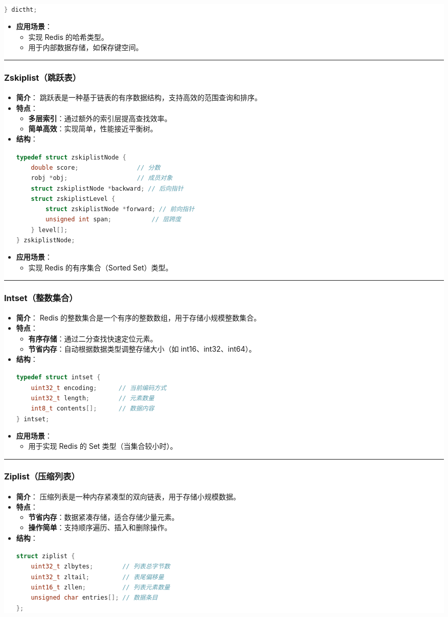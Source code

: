   ```c
  } dictht;
  ```
- **应用场景**：
  - 实现 Redis 的哈希类型。
  - 用于内部数据存储，如保存键空间。

---

### Zskiplist（跳跃表）
- **简介**：
  跳跃表是一种基于链表的有序数据结构，支持高效的范围查询和排序。
- **特点**：
  - **多层索引**：通过额外的索引层提高查找效率。
  - **简单高效**：实现简单，性能接近平衡树。
- **结构**：
  ```c
  typedef struct zskiplistNode {
      double score;                // 分数
      robj *obj;                   // 成员对象
      struct zskiplistNode *backward; // 后向指针
      struct zskiplistLevel {
          struct zskiplistNode *forward; // 前向指针
          unsigned int span;           // 层跨度
      } level[];
  } zskiplistNode;
  ```
- **应用场景**：
  - 实现 Redis 的有序集合（Sorted Set）类型。

---

### Intset（整数集合）
- **简介**：
  Redis 的整数集合是一个有序的整数数组，用于存储小规模整数集合。
- **特点**：
  - **有序存储**：通过二分查找快速定位元素。
  - **节省内存**：自动根据数据类型调整存储大小（如 int16、int32、int64）。
- **结构**：
  ```c
  typedef struct intset {
      uint32_t encoding;      // 当前编码方式
      uint32_t length;        // 元素数量
      int8_t contents[];      // 数据内容
  } intset;
  ```
- **应用场景**：
  - 用于实现 Redis 的 Set 类型（当集合较小时）。

---

### Ziplist（压缩列表）
- **简介**：
  压缩列表是一种内存紧凑型的双向链表，用于存储小规模数据。
- **特点**：
  - **节省内存**：数据紧凑存储，适合存储少量元素。
  - **操作简单**：支持顺序遍历、插入和删除操作。
- **结构**：
  ```c
  struct ziplist {
      uint32_t zlbytes;        // 列表总字节数
      uint32_t zltail;         // 表尾偏移量
      uint16_t zllen;          // 列表元素数量
      unsigned char entries[]; // 数据条目
  };
  ```